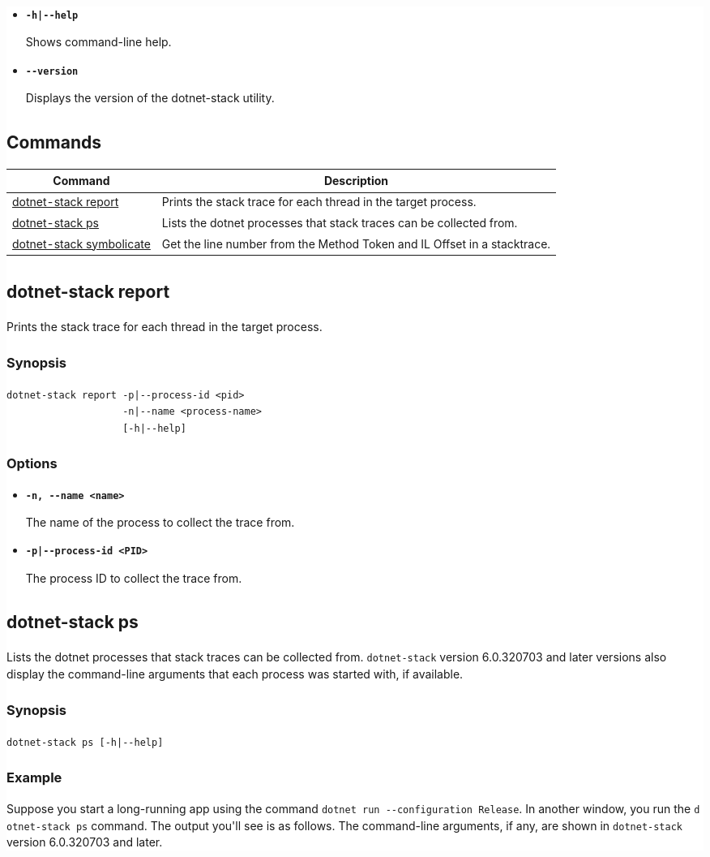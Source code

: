 - **`-h|--help`**

  Shows command-line help.

- **`--version`**

  Displays the version of the dotnet-stack utility.

## Commands

| Command                                               | Description                                                             |
|-------------------------------------------------------|-------------------------------------------------------------------------|
| [dotnet-stack report](#dotnet-stack-report)           | Prints the stack trace for each thread in the target process.           |
| [dotnet-stack ps](#dotnet-stack-ps)                   | Lists the dotnet processes that stack traces can be collected from.     |
| [dotnet-stack symbolicate](#dotnet-stack-symbolicate) | Get the line number from the Method Token and IL Offset in a stacktrace.|

## dotnet-stack report

Prints the stack trace for each thread in the target process.

### Synopsis

```console
dotnet-stack report -p|--process-id <pid>
                    -n|--name <process-name>
                    [-h|--help]
```

### Options

- **`-n, --name <name>`**

  The name of the process to collect the trace from.

- **`-p|--process-id <PID>`**

  The process ID to collect the trace from.

## dotnet-stack ps

 Lists the dotnet processes that stack traces can be collected from.
 `dotnet-stack` version 6.0.320703 and later versions also display the command-line arguments that each process was started with, if available.

### Synopsis

```console
dotnet-stack ps [-h|--help]
```

### Example

Suppose you start a long-running app using the command ```dotnet run --configuration Release```. In another window, you run the ```dotnet-stack ps``` command. The output you'll see is as follows. The command-line arguments, if any, are shown in `dotnet-stack` version 6.0.320703 and later.
